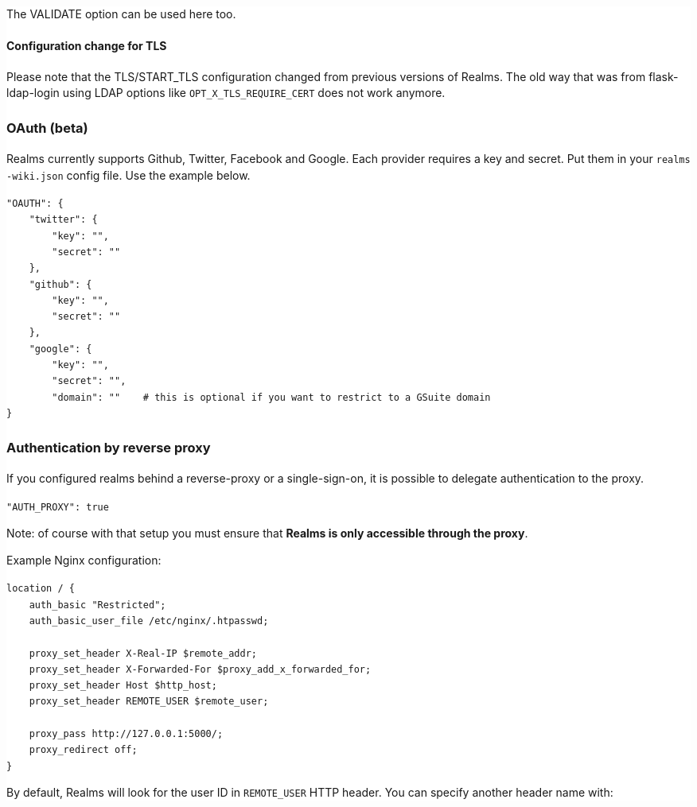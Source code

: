 The VALIDATE option can be used here too.

#### Configuration change for TLS

Please note that the TLS/START_TLS configuration changed from previous versions of Realms. The old way that was from
flask-ldap-login using LDAP options like `OPT_X_TLS_REQUIRE_CERT` does not work anymore.

### OAuth (beta)

Realms currently supports Github, Twitter, Facebook and Google.  Each provider requires a key and secret.
Put them in your `realms-wiki.json` config file.  Use the example below.

    "OAUTH": {
        "twitter": {
            "key": "",
            "secret": ""
        },
        "github": {
            "key": "",
            "secret": ""
        },
        "google": {
            "key": "",
            "secret": "",
            "domain": ""    # this is optional if you want to restrict to a GSuite domain
    }

### Authentication by reverse proxy

If you configured realms behind a reverse-proxy or a single-sign-on, it is possible to delegate authentication to
the proxy.

    "AUTH_PROXY": true
    
Note: of course with that setup you must ensure that **Realms is only accessible through the proxy**.

Example Nginx configuration:
    
    location / {
        auth_basic "Restricted";
        auth_basic_user_file /etc/nginx/.htpasswd;
        
        proxy_set_header X-Real-IP $remote_addr;
        proxy_set_header X-Forwarded-For $proxy_add_x_forwarded_for;
        proxy_set_header Host $http_host;
        proxy_set_header REMOTE_USER $remote_user;
    
        proxy_pass http://127.0.0.1:5000/;
        proxy_redirect off;
    }    
    
By default, Realms will look for the user ID in `REMOTE_USER` HTTP header. You can specify another header name with:
